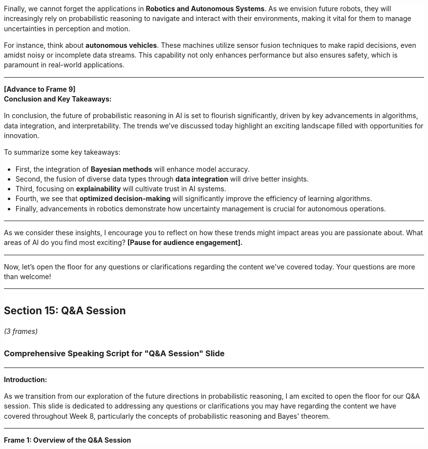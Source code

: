 Finally, we cannot forget the applications in **Robotics and Autonomous Systems**. As we envision future robots, they will increasingly rely on probabilistic reasoning to navigate and interact with their environments, making it vital for them to manage uncertainties in perception and motion.

For instance, think about **autonomous vehicles**. These machines utilize sensor fusion techniques to make rapid decisions, even amidst noisy or incomplete data streams. This capability not only enhances performance but also ensures safety, which is paramount in real-world applications.

---

**[Advance to Frame 9]**  
**Conclusion and Key Takeaways:**

In conclusion, the future of probabilistic reasoning in AI is set to flourish significantly, driven by key advancements in algorithms, data integration, and interpretability. The trends we’ve discussed today highlight an exciting landscape filled with opportunities for innovation.

To summarize some key takeaways:
- First, the integration of **Bayesian methods** will enhance model accuracy.
- Second, the fusion of diverse data types through **data integration** will drive better insights.
- Third, focusing on **explainability** will cultivate trust in AI systems.
- Fourth, we see that **optimized decision-making** will significantly improve the efficiency of learning algorithms.
- Finally, advancements in robotics demonstrate how uncertainty management is crucial for autonomous operations.

---

As we consider these insights, I encourage you to reflect on how these trends might impact areas you are passionate about. What areas of AI do you find most exciting? **[Pause for audience engagement].**

---

Now, let’s open the floor for any questions or clarifications regarding the content we've covered today. Your questions are more than welcome!

---

## Section 15: Q&A Session
*(3 frames)*

### Comprehensive Speaking Script for "Q&A Session" Slide

---

**Introduction:**

As we transition from our exploration of the future directions in probabilistic reasoning, I am excited to open the floor for our Q&A session. This slide is dedicated to addressing any questions or clarifications you may have regarding the content we have covered throughout Week 8, particularly the concepts of probabilistic reasoning and Bayes' theorem.

---

**Frame 1: Overview of the Q&A Session**
